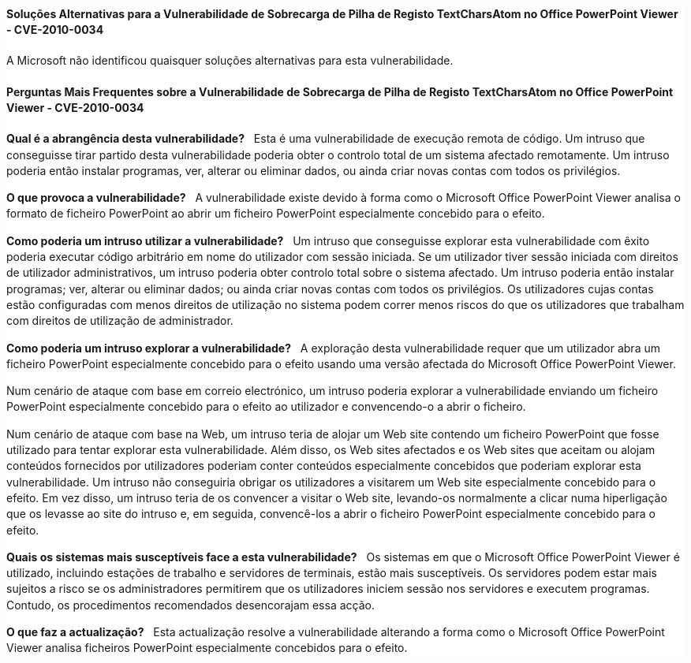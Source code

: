 #### Soluções Alternativas para a Vulnerabilidade de Sobrecarga de Pilha de Registo TextCharsAtom no Office PowerPoint Viewer - CVE-2010-0034

A Microsoft não identificou quaisquer soluções alternativas para esta vulnerabilidade.

#### Perguntas Mais Frequentes sobre a Vulnerabilidade de Sobrecarga de Pilha de Registo TextCharsAtom no Office PowerPoint Viewer - CVE-2010-0034

**Qual é a abrangência desta vulnerabilidade?**  
Esta é uma vulnerabilidade de execução remota de código. Um intruso que conseguisse tirar partido desta vulnerabilidade poderia obter o controlo total de um sistema afectado remotamente. Um intruso poderia então instalar programas, ver, alterar ou eliminar dados, ou ainda criar novas contas com todos os privilégios.

**O que provoca a vulnerabilidade?**  
A vulnerabilidade existe devido à forma como o Microsoft Office PowerPoint Viewer analisa o formato de ficheiro PowerPoint ao abrir um ficheiro PowerPoint especialmente concebido para o efeito.

**Como poderia um intruso utilizar a vulnerabilidade?**  
Um intruso que conseguisse explorar esta vulnerabilidade com êxito poderia executar código arbitrário em nome do utilizador com sessão iniciada. Se um utilizador tiver sessão iniciada com direitos de utilizador administrativos, um intruso poderia obter controlo total sobre o sistema afectado. Um intruso poderia então instalar programas; ver, alterar ou eliminar dados; ou ainda criar novas contas com todos os privilégios. Os utilizadores cujas contas estão configuradas com menos direitos de utilização no sistema podem correr menos riscos do que os utilizadores que trabalham com direitos de utilização de administrador.

**Como poderia um intruso explorar a vulnerabilidade?**  
A exploração desta vulnerabilidade requer que um utilizador abra um ficheiro PowerPoint especialmente concebido para o efeito usando uma versão afectada do Microsoft Office PowerPoint Viewer.

Num cenário de ataque com base em correio electrónico, um intruso poderia explorar a vulnerabilidade enviando um ficheiro PowerPoint especialmente concebido para o efeito ao utilizador e convencendo-o a abrir o ficheiro.

Num cenário de ataque com base na Web, um intruso teria de alojar um Web site contendo um ficheiro PowerPoint que fosse utilizado para tentar explorar esta vulnerabilidade. Além disso, os Web sites afectados e os Web sites que aceitam ou alojam conteúdos fornecidos por utilizadores poderiam conter conteúdos especialmente concebidos que poderiam explorar esta vulnerabilidade. Um intruso não conseguiria obrigar os utilizadores a visitarem um Web site especialmente concebido para o efeito. Em vez disso, um intruso teria de os convencer a visitar o Web site, levando-os normalmente a clicar numa hiperligação que os levasse ao site do intruso e, em seguida, convencê-los a abrir o ficheiro PowerPoint especialmente concebido para o efeito.

**Quais os sistemas mais susceptíveis face a esta vulnerabilidade?**  
Os sistemas em que o Microsoft Office PowerPoint Viewer é utilizado, incluindo estações de trabalho e servidores de terminais, estão mais susceptíveis. Os servidores podem estar mais sujeitos a risco se os administradores permitirem que os utilizadores iniciem sessão nos servidores e executem programas. Contudo, os procedimentos recomendados desencorajam essa acção.

**O que faz a actualização?**  
Esta actualização resolve a vulnerabilidade alterando a forma como o Microsoft Office PowerPoint Viewer analisa ficheiros PowerPoint especialmente concebidos para o efeito.
